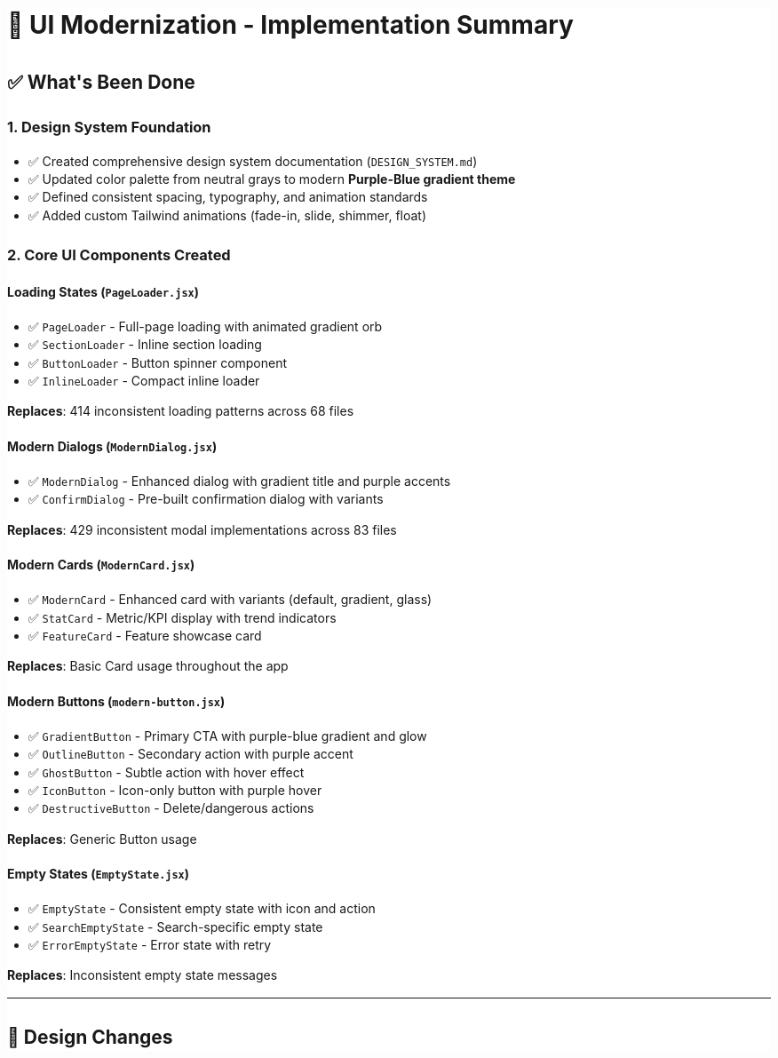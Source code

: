 # 🎨 UI Modernization - Implementation Summary

## ✅ What's Been Done

### 1. **Design System Foundation**
- ✅ Created comprehensive design system documentation (`DESIGN_SYSTEM.md`)
- ✅ Updated color palette from neutral grays to modern **Purple-Blue gradient theme**
- ✅ Defined consistent spacing, typography, and animation standards
- ✅ Added custom Tailwind animations (fade-in, slide, shimmer, float)

### 2. **Core UI Components Created**

#### **Loading States** (`PageLoader.jsx`)
- ✅ `PageLoader` - Full-page loading with animated gradient orb
- ✅ `SectionLoader` - Inline section loading
- ✅ `ButtonLoader` - Button spinner component
- ✅ `InlineLoader` - Compact inline loader

**Replaces**: 414 inconsistent loading patterns across 68 files

#### **Modern Dialogs** (`ModernDialog.jsx`)
- ✅ `ModernDialog` - Enhanced dialog with gradient title and purple accents
- ✅ `ConfirmDialog` - Pre-built confirmation dialog with variants

**Replaces**: 429 inconsistent modal implementations across 83 files

#### **Modern Cards** (`ModernCard.jsx`)
- ✅ `ModernCard` - Enhanced card with variants (default, gradient, glass)
- ✅ `StatCard` - Metric/KPI display with trend indicators
- ✅ `FeatureCard` - Feature showcase card

**Replaces**: Basic Card usage throughout the app

#### **Modern Buttons** (`modern-button.jsx`)
- ✅ `GradientButton` - Primary CTA with purple-blue gradient and glow
- ✅ `OutlineButton` - Secondary action with purple accent
- ✅ `GhostButton` - Subtle action with hover effect
- ✅ `IconButton` - Icon-only button with purple hover
- ✅ `DestructiveButton` - Delete/dangerous actions

**Replaces**: Generic Button usage

#### **Empty States** (`EmptyState.jsx`)
- ✅ `EmptyState` - Consistent empty state with icon and action
- ✅ `SearchEmptyState` - Search-specific empty state
- ✅ `ErrorEmptyState` - Error state with retry

**Replaces**: Inconsistent empty state messages

---

## 🎨 Design Changes
